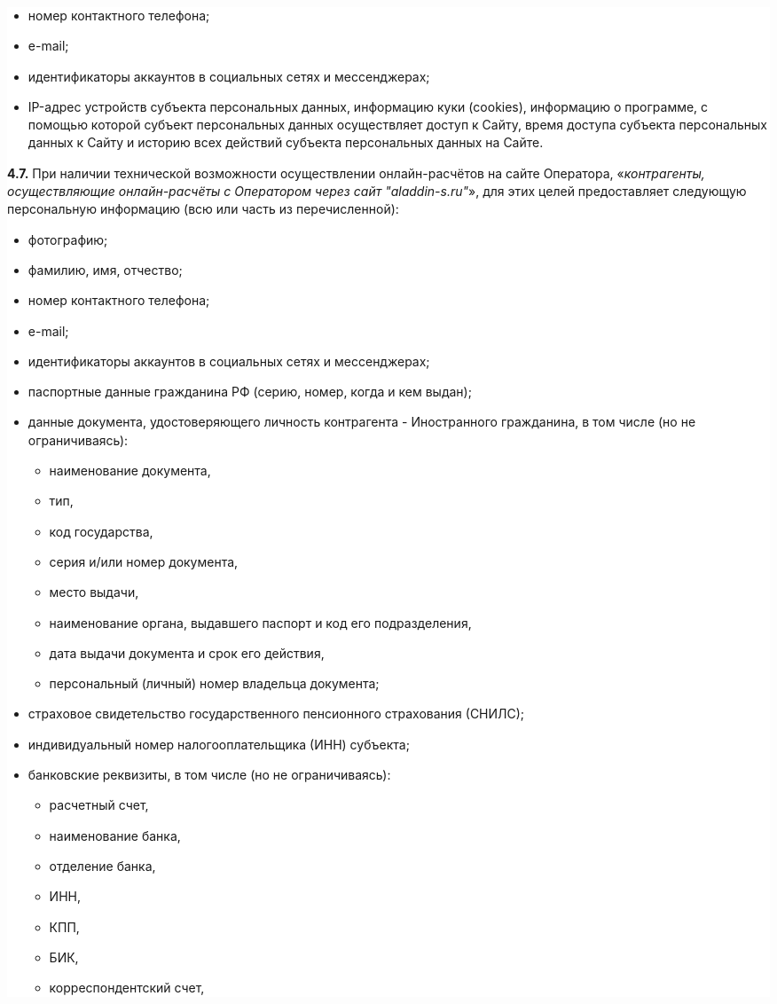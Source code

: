 - номер контактного телефона;

- e-mail;

- идентификаторы аккаунтов в социальных сетях и мессенджерах;

- IP-адрес устройств субъекта персональных данных, информацию куки (cookies), информацию о программе, с помощью которой субъект персональных данных осуществляет доступ к Сайту, время доступа субъекта персональных данных к Сайту и историю всех действий субъекта персональных данных на Сайте.

**4.7.** При наличии технической возможности осуществлении онлайн-расчётов на сайте Оператора, «_контрагенты, осуществляющие онлайн-расчёты с Оператором через сайт "aladdin-s.ru"_», для этих целей предоставляет следующую персональную информацию (всю или часть из перечисленной):

- фотографию;

- фамилию, имя, отчество;

- номер контактного телефона;

- e-mail;

- идентификаторы аккаунтов в социальных сетях и мессенджерах;

- паспортные данные гражданина РФ (серию, номер, когда и кем выдан);

- данные документа, удостоверяющего личность контрагента - Иностранного гражданина, в том числе (но не ограничиваясь):

  - наименование документа,

  - тип,

  - код государства,

  - серия и/или номер документа,

  - место выдачи,

  - наименование органа, выдавшего паспорт и код его подразделения,

  - дата выдачи документа и срок его действия,

  - персональный (личный) номер владельца документа;

- страховое свидетельство государственного пенсионного страхования (СНИЛС);

- индивидуальный номер налогооплательщика (ИНН) субъекта;

- банковские реквизиты, в том числе (но не ограничиваясь):

  - расчетный счет,

  - наименование банка,

  - отделение банка,

  - ИНН,

  - КПП,

  - БИК,

  - корреспондентский счет,
